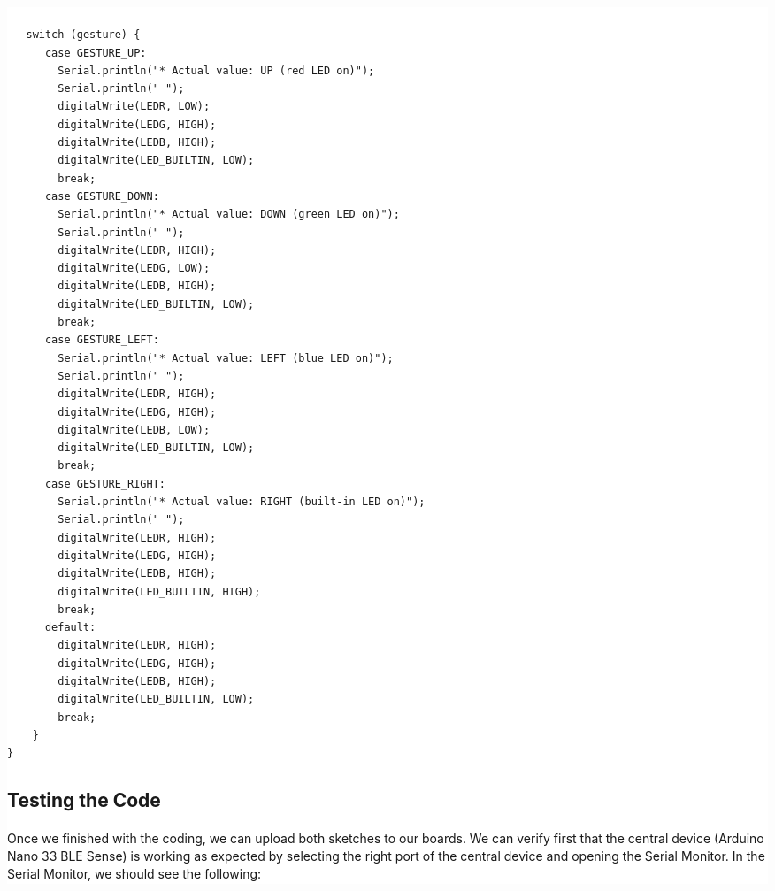 ```arduino

   switch (gesture) {
      case GESTURE_UP:
        Serial.println("* Actual value: UP (red LED on)");
        Serial.println(" ");
        digitalWrite(LEDR, LOW);
        digitalWrite(LEDG, HIGH);
        digitalWrite(LEDB, HIGH);
        digitalWrite(LED_BUILTIN, LOW);
        break;
      case GESTURE_DOWN:
        Serial.println("* Actual value: DOWN (green LED on)");
        Serial.println(" ");
        digitalWrite(LEDR, HIGH);
        digitalWrite(LEDG, LOW);
        digitalWrite(LEDB, HIGH);
        digitalWrite(LED_BUILTIN, LOW);
        break;
      case GESTURE_LEFT:
        Serial.println("* Actual value: LEFT (blue LED on)");
        Serial.println(" ");
        digitalWrite(LEDR, HIGH);
        digitalWrite(LEDG, HIGH);
        digitalWrite(LEDB, LOW);
        digitalWrite(LED_BUILTIN, LOW);
        break;
      case GESTURE_RIGHT:
        Serial.println("* Actual value: RIGHT (built-in LED on)");
        Serial.println(" ");
        digitalWrite(LEDR, HIGH);
        digitalWrite(LEDG, HIGH);
        digitalWrite(LEDB, HIGH);
        digitalWrite(LED_BUILTIN, HIGH);
        break;
      default:
        digitalWrite(LEDR, HIGH);
        digitalWrite(LEDG, HIGH);
        digitalWrite(LEDB, HIGH);
        digitalWrite(LED_BUILTIN, LOW);
        break;
    }
}
```

## Testing the Code

Once we finished with the coding, we can upload both sketches to our boards. We can verify first that the central device (Arduino Nano 33 BLE Sense) is working as expected by selecting the right port of the central device and opening the Serial Monitor. In the Serial Monitor, we should see the following:
